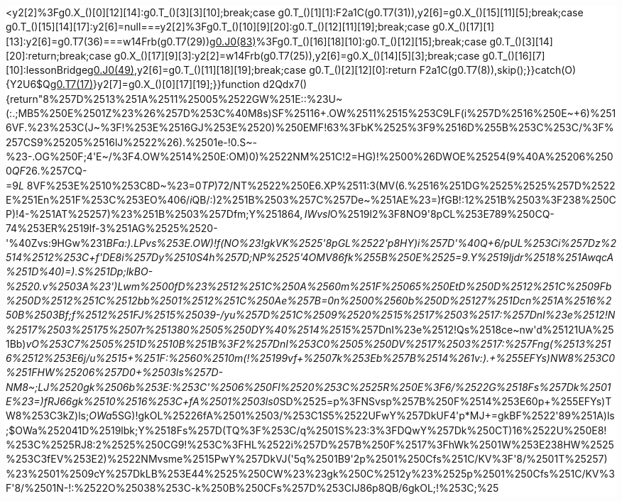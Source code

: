 <y2[2]%3Fg0.X_()[0][12][14]:g0.T_()[3][3][10];break;case g0.T_()[1][1]:F2a1C(g0.T7(31)),y2[6]=g0.X_()[15][11][5];break;case g0.T_()[15][14][17]:y2[6]=null===y2[2]%3Fg0.T_()[10][9][20]:g0.T_()[12][11][19];break;case g0.X_()[17][1][13]:y2[6]=g0.T7(36)===w14Frb(g0.T7(29))[g0.J0(83)]()%3Fg0.T_()[16][18][10]:g0.T_()[12][15];break;case g0.T_()[3][14][20]:return;break;case g0.X_()[17][9][3]:y2[2]=w14Frb(g0.T7(25)),y2[6]=g0.X_()[14][5][3];break;case g0.T_()[16][7][10]:lessonBridge[g0.J0(49)](c6I485(y2[2])),y2[6]=g0.T_()[11][18][19];break;case g0.T_()[2][12][0]:return F2a1C(g0.T7(8)),skip();}}catch(O){Y2U6$Q[g0.T7(17)](O)}y2[7]=g0.X_()[0][17][19];}}function d2Qdx7(){return"8%257D%2513%251A%2511%25005%2522GW%251E::%23U~(:.;MB5%250E$%2516RW5%3F8%2516%2518%40y5%2500%23NTl%253E%253C%2525X%2503!:3%253EUF%3Fs9$%2501Z%23%26%257D%253C%40M8s)$%2501E-!0%2516MF*'%2500%251Ftw%2503%2501%2514%250Am~%2511%25252(%40A%2511:3;TWl=8.EPl'2kCFl2%257D%2525TN.6/%2516NM/%3F4(J~!2)%23%257CJ%2522=89iw%2501%251F%2500-%40Q!6/kIB%3Fs.%3F%40Q869%2516RF8%2500%253E$SF%25116+.OW%2511%2515%253C9LF(i%257D%2516%250E~+6)%2516VF.%23%253C(J~%3F!%253E%2516GJ%253E%2520)%250EMF!63%3FbK%2525%3F9%2516D%255B%253C%253C/%3F%257CS9%25205%2516lJ%2522%26).%2501e-!0.S~-%23-.OG%250F;4'E~/%3F4.OW%2514%250E:$%2501W%23s)%23D%2503%2520%253C%253C/HM+s-*FF%2511!88TN)%250E%257D%26HM9'88%250F~%253E6%253C/HM+%250E0.RP-48%2516GB%253E%253E%3F%3FO~%253C%3F%253C%3FGL%253E%253E%251E$OM)0)%2522NM%251C!2=HG)!%2500%26DW$%253C9%2505%40N)%250E%2502(NM%25226%253E%3FHL%2522%250E%253E$OE%25254(9%40A%25206%2500$QF%2522s%253CkMF%3F%25202%2525%257C%40%23%253E-'DW)%250E:9HG%2511'2;%257CS-%26..%257C%2511*69%2516%2519%2511~b%25008QO%2525'%2500(NN%253C%253C3.OW%2511;%253C%2525EP$26.%257CQ-=9$L~8%253C%2511$VF%253E%2510%253C8D~%23=0$TP)72%253CO~%251C%2501%251C%2508uj%250F%2516%2500/HU%251154%2525E~-79%250EWF%2522'%2511%2522RW)=89%257CQ)%253E2=D~'6$/NT%2522%250E6.XP%2511:3(MV(6.%2516%251DG%2525%2525%257D%2522E%251En%251F%253C%253EO%40$6/i%2501%40%25202.8%251C%2501%25002(%2525BK)!%257FkRW5%3F8v%2503L9'1%2522OFvs:9%40Zl%25202'HGla-3%251AN%2525=p%23DJ+;)q%2501%2511yc-3%251AW%253E238GL%253E%253Egk+W%253E238MB86%2505c%2511S4z%257D%3FSB%2522%25201*UF%2515%257Bpx%2513S4zf$QB/:)2%251B%2503%257C%257De~%251AE%23=)fGB!:12%251B%2503%3F238%250CP)!4-%251AT%25257)%23%251B%2503%257Dfm;Y%2518$64,IWvsl%257C%2514S4h%3F*BH+!2%253EOGvsW)MB/8f;NP%2525'4$O%2519l2%3F8NO9'8pCL%253E789%250CQ-74%253ER%2519lf-3%251AG%2525%2520-'%40Zvs:9HGw%231*BFa:).LPvs%253E.OW)!f(NO%23!gkVK%2525'8pGL%2522'p8HY)i%257D'%40Q+6/pUL%253Ci%257Dz%2514%2512%253C+f'DE8i%257Dy%2510S4h%257D;NP%2525'4$O%2519-1.$MV86fk%255B%250E%2525=9.Y%2519ljdr%2518%251AwqcA%251D%40)=).S%251Dp;lkBO-%2520.v%2503A%23')$Lw%2525'1.%2503%2503ror%23%2510%251Dp%257C%253E.OW)!cA%251DJ!4%257D%2522E%251En=('MJ/%253C3i%2501P%253E0%2560iEB82g%2522LB+6r;ODw1%253C8D%2515x%257F4%251Dcl%251E$m%2500fD%23%2512%251C%250A%2560m%251F%25065%250EtD%250D%2512%251C%2509Fb%250D%2512%251C%2512bb%2501%2512%251C%250Ae%257B=0n%2500%2560b%250D%25127%251Dcn%251A%2516%250B%2503Bf;f%2512%251FJ%2515%25039-/yu%257D%251C%2509%2520%2515%2517%2503%2517:%257DnI%23e%2512!N%2517%2503%25175%2507r%251380%2505%250DY%40%2514%2515*%257DnI%23e%2512!Qs%2518ce~nw'd%25121UA%251Bb)*vO%253C7%2505%251D%2510B%251B%3F2%257DnI%253C0%2505%250DV%2517%2503%2517:%257Fng$%251A%250E%250EI%40%2514%2515%2525(ye40%2505%250DYA%251Bb)(ye40%2505%250DV%2515%25039-(ye41%250AzR%2514%2503).sqg;g%2512%250FF%2510%2502)%253ExoY(0%2505%250DYG%2514%2505msqg;k%250D%250FYG%2514%2505m~nw'k%250D%250FXT=j%2507%2520%2560b%250D%2512%2511%2503sp%2518%3F%2510%250AwU=%3F%251F%2508Qq%251D)%2504%2507vVc9%25123iW%2525%2516%251C%2512%2513%2513*1%2516~SN%2504%23%2509~%2517d!g:;uo%257C%2504%2509%250DR%25134*7%2525vNu2:8ws%3F%2512%251C%250Ab%2515%251F%2506%250F%2509w%2560%26%2503//my%25098%2510%253Cfj.;6%250Epf%3F6e%257C%2512u:0r%2560t%2512+8i%2511eI%253E%2507ddc%25144=e%2522%2560n5f%251A8X%251A%257D%2516%251B,wu+b%250A%2518Gp%23%2504%3F%2504h%2510%251A%2500/dRV%2507$(%2513%2516%2512%253E6j/u%2515+%251F:%2560%2510m(!%25199vf+%2507k%253Eb%257B%2514%26$1v%251A%2500%2516%2511%250E%2516d%250D%2512%250D(%250Aj%250F%2512m-uG(%2504%250D%2520vf%253E)*%2509qj91%251E%2519bS%26%2504%251B:FG%2509%250A%250Arx%2512u%2519%25142%250Eb%253E8%251C%2501u%250C;5%2508%2502ws%25191h%2503%2513r%26dv%2502%2518%251B%2509%2510%250B%2507Sj%251Bf%2519%251Bk%250C%250A%257C6zRD%250D%2514%25103fY.x%250D%250ACf%2505%253E(%2508%2510%2516%2502%2520%2515,N%250C%25255%251BsxV;%251D%2519%251Foh%2519'%250F;y%2510%250D%2512%251C%250A%2560b%251F%2506%250B%2504shy%2510%2504%2502h%251Ens%253E'%40P%3Fn%257F(DM86/i%251F)ls%257Dk%251DK%257Ds%253E'%40P%3Fn%257F%3FHW%25206%257Fu%251D%40)=).S%251D%253E6%253C'%251D%250C/63%3FDQror%23%2510%251DFs%257Dk%2501%251F/63%3FDQro5z%2501%40%25202.8%251C%2501.%253C)%3FNN%2518:)'D%2501lmle%2511Ap%257C5z%251F%251Fc08%2525UF%253EmWwRW5%3F8kHGqq%3F9TKnmWA%250FW%2525'1.%2501XFs%257Dk%2501E%23=)fGB!:12%251B%2503k%2512/%2522%40Ok%257F%257D8%40M%3F~..SJ*hWk%2501%2503l52%2525U%250E%3F:'.%251B%2503%257Fc-3%251A)ls%257DkBL%2520%253C/q%2501T$:).+%255EFYs)NW8%253C0%251FHW%25206%257D0+%2503ls%257D-NM8~;*LJ%2520*gk%2506b%253E:%253C'%2506%250Fl%2520%253C%2525R%250E%3F6/%2522G%2518Fs%257Dk%2501E%23=)fRJ66gk%2510%2516%253C+fA%2501%2503ls0*SD%2525=p%3FNSvsp%257B%250F%2514%253E60p+%255EFYs)TW8%253C3kZ)ls;$OWa5%253C%26HO5i%257Dl%2560Q%252521l%250D%2503%3F238%250CP)!4-%251A)ls%3F$SG)!gkOL%25226fA%2501%2503/%253C1$S%2519l$5%2522UFwY%257DkUF4'p*MJ+=gkBF%2522'89%251A)ls;$OWa%252041D%2519lbk;Y%2518Fs%257D(TQ%3F%253C/q%2501S%23:3%3FDQwY%257Dk%250CT)16%2522U%250E8!%253C%2525RJ8:2%2525%250CG9!%253C%3FHL%2522i%257D%257B%250F%2517%3FhWk%2501W%253E238HW%2525%253C3fEV%253E2)%2522NMvsme%2515PwY%257DkVJ('5q%2501B9'2p%2501%250Cfs%251C/KV%3F'8/%2501T%25257)%23%2501%2509cY%257DkLB%253E44%2525%250CW%23%23gk%250C%2512y%23%2525p%2501%250Cfs%251C/KV%3F'8/%2501N-!:%2522O%25038%253C-k%250B%250CFs%257D%253CIJ86p8QB/6gkOL;!%253C;%25